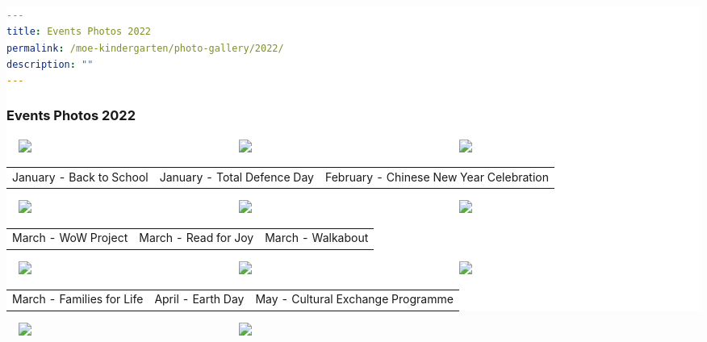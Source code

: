 ```yaml
---
title: Events Photos 2022
permalink: /moe-kindergarten/photo-gallery/2022/
description: ""
---
```



### **Events Photos 2022**

<p><a href="https://www.flickr.com/photos/194559165@N03/sets/72177720296060497/"><img src="/images/moe2022event1.jpg" style="width:30%;margin-right:15px;margin-left:15px;" align = "left"></a></p>

<p><a href="https://www.flickr.com/photos/195698426@N05/sets/72177720301565327/"><img src="/images/moe2022event2.jpg" style="width:30%;margin-right:15px;" align = "left"></a></p>

<p><a href="https://www.flickr.com/photos/194559165@N03/sets/72177720297059679/"><img src="/images/moe2022event3.jpg" style="width:30%;margin-right:15px;" align = "left"></a></p>

<br clear="left">

|  |  |  |
|:---:|:---:|:---:|
| January - Back to School | January - Total Defence Day | February - Chinese New Year Celebration |

<p><a href="https://www.flickr.com/photos/195698426@N05/sets/72177720301568459/"><img src="/images/moe2022event4.jpg" style="width:30%;margin-right:15px;margin-left:15px;" align = "left"></a></p>

<p><a href="https://www.flickr.com/photos/195698426@N05/sets/72177720301555321/"><img src="/images/moe2022event5.jpg" style="width:30%;margin-right:15px;" align = "left"></a></p>

<p><a href="https://www.flickr.com/photos/195698426@N05/sets/72177720301588277/"><img src="/images/moe2022event6.jpg" style="width:30%;margin-right:15px;" align = "left"></a></p>

<br clear="left">

|  |  |  |
|:---:|:---:|:---:|
| March - WoW Project | March - Read for Joy | March - Walkabout |

<p><a href="https://www.flickr.com/photos/195698426@N05/sets/72177720301589392/"><img src="/images/moe2022event7.jpg" style="width:30%;margin-right:15px;margin-left:15px;" align = "left"></a></p>

<p><a href="https://www.flickr.com/photos/194559165@N03/sets/72177720298648382/"><img src="/images/moe2022event8.jpg" style="width:30%;margin-right:15px;" align = "left"></a></p>

<p><a href="https://www.flickr.com/photos/194559165@N03/sets/72177720299261871/"><img src="/images/moe2022event9.jpg" style="width:30%;margin-right:15px;" align = "left"></a></p>

<br clear="left">

|  |  |  |
|:---:|:---:|:---:|
| March - Families for Life | April - Earth Day | May - Cultural Exchange Programme |

<p><a href="https://www.flickr.com/photos/195698426@N05/sets/72177720301581046/"><img src="/images/moe2022event10.jpg" style="width:30%;margin-right:15px;margin-left:15px;" align = "left"></a></p>

<p><a href="https://www.flickr.com/photos/195698426@N05/sets/72177720301577425/"><img src="/images/moe2022event11.jpg" style="width:30%;margin-right:15px;" align = "left"></a></p>

